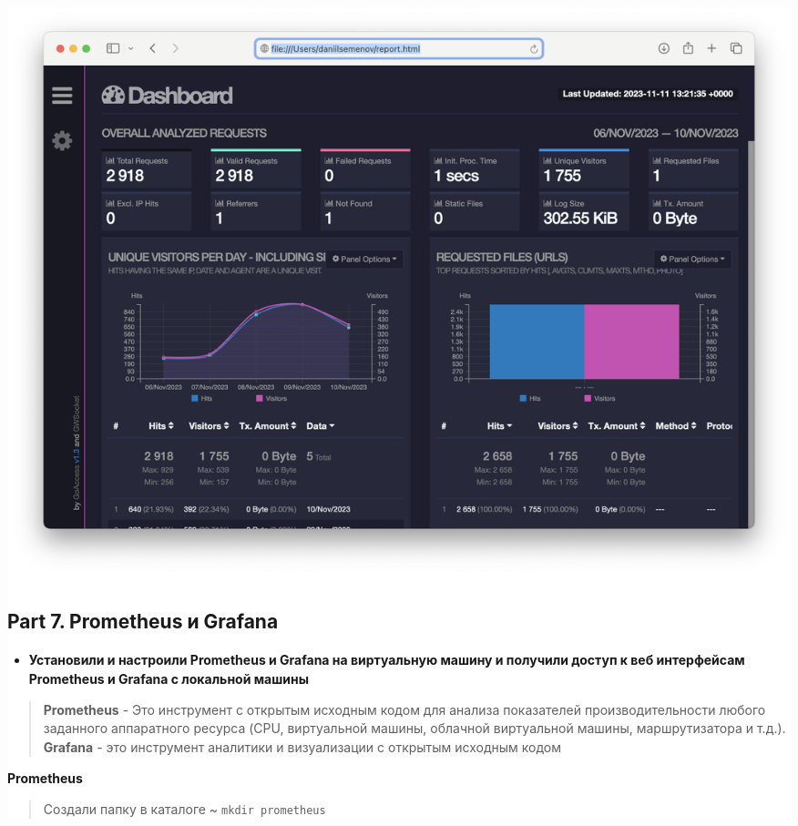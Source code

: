 ![image](./images/6.3.png)


## Part 7. Prometheus и Grafana

- **Установили и настроили Prometheus и Grafana на виртуальную машину и получили доступ к веб интерфейсам Prometheus и Grafana с локальной машины**

> **Prometheus** - Это инструмент с открытым исходным кодом для анализа показателей производительности любого заданного аппаратного ресурса (CPU, виртуальной машины, облачной виртуальной машины, маршрутизатора и т.д.).
  **Grafana** - это инструмент аналитики и визуализации с открытым исходным кодом

**Prometheus**

> Создали папку в каталоге ~ `mkdir prometheus`
